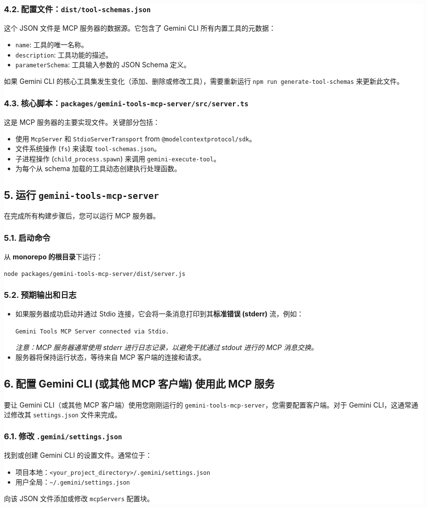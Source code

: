 ### 4.2. 配置文件：`dist/tool-schemas.json`

这个 JSON 文件是 MCP 服务器的数据源。它包含了 Gemini CLI 所有内置工具的元数据：

*   `name`: 工具的唯一名称。
*   `description`: 工具功能的描述。
*   `parameterSchema`: 工具输入参数的 JSON Schema 定义。

如果 Gemini CLI 的核心工具集发生变化（添加、删除或修改工具），需要重新运行 `npm run generate-tool-schemas` 来更新此文件。

### 4.3. 核心脚本：`packages/gemini-tools-mcp-server/src/server.ts`

这是 MCP 服务器的主要实现文件。关键部分包括：

*   使用 `McpServer` 和 `StdioServerTransport` from `@modelcontextprotocol/sdk`。
*   文件系统操作 (`fs`) 来读取 `tool-schemas.json`。
*   子进程操作 (`child_process.spawn`) 来调用 `gemini-execute-tool`。
*   为每个从 schema 加载的工具动态创建执行处理函数。

## 5. 运行 `gemini-tools-mcp-server`

在完成所有构建步骤后，您可以运行 MCP 服务器。

### 5.1. 启动命令

从 **monorepo 的根目录**下运行：

```bash
node packages/gemini-tools-mcp-server/dist/server.js
```

### 5.2. 预期输出和日志

*   如果服务器成功启动并通过 Stdio 连接，它会将一条消息打印到其**标准错误 (stderr)** 流，例如：
    ```
    Gemini Tools MCP Server connected via Stdio.
    ```
    *注意：MCP 服务器通常使用 stderr 进行日志记录，以避免干扰通过 stdout 进行的 MCP 消息交换。*
*   服务器将保持运行状态，等待来自 MCP 客户端的连接和请求。

## 6. 配置 Gemini CLI (或其他 MCP 客户端) 使用此 MCP 服务

要让 Gemini CLI（或其他 MCP 客户端）使用您刚刚运行的 `gemini-tools-mcp-server`，您需要配置客户端。对于 Gemini CLI，这通常通过修改其 `settings.json` 文件来完成。

### 6.1. 修改 `.gemini/settings.json`

找到或创建 Gemini CLI 的设置文件。通常位于：

*   项目本地：`<your_project_directory>/.gemini/settings.json`
*   用户全局：`~/.gemini/settings.json`

向该 JSON 文件添加或修改 `mcpServers` 配置块。

